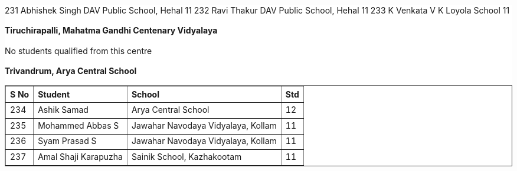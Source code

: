 <tr>
<td>231</td>
<td>Abhishek Singh</td>
<td>DAV Public School, Hehal</td>
<td>11</td>

<tr>
<td>232</td>
<td>Ravi Thakur</td>
<td>DAV Public School, Hehal</td>
<td>11</td>

<tr>
<td>233</td>
<td>K Venkata V K</td>
<td>Loyola School</td>
<td>11</td>

</table>

<p id="Tiruchirapalli" style="font-weight:bold">Tiruchirapalli, Mahatma Gandhi Centenary Vidyalaya</p>

<p>No students qualified from this centre</p>

<p id="Trivandrum" style="font-weight:bold">Trivandrum, Arya Central School</p>

<table cellpadding="2" cellspacing="2" border="1" width="100%">
<tr>
<th align=left> S No</th>
<th align=left> Student </th>
<th align=left> School </th>
<th align=left> Std </th>
</tr>

<tr>
<td>234</td>
<td>Ashik Samad</td>
<td>Arya Central School</td>
<td>12</td>

<tr>
<td>235</td>
<td>Mohammed Abbas S</td>
<td>Jawahar Navodaya Vidyalaya, Kollam</td>
<td>11</td>

<tr>
<td>236</td>
<td>Syam Prasad S</td>
<td>Jawahar Navodaya Vidyalaya, Kollam</td>
<td>11</td>

<tr>
<td>237</td>
<td>Amal Shaji Karapuzha</td>
<td>Sainik School, Kazhakootam</td>
<td>11</td>
